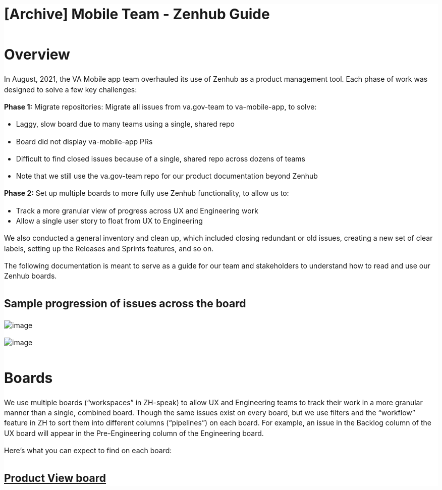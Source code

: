 # [Archive] Mobile Team - Zenhub Guide


# Overview

In August, 2021, the VA Mobile app team overhauled its use of Zenhub as a product management tool. Each phase of work was designed to solve a few key challenges:

**Phase 1:** Migrate repositories: Migrate all issues from va.gov-team to va-mobile-app, to solve:

* Laggy, slow board due to many teams using a single, shared repo
* Board did not display va-mobile-app PRs
* Difficult to find closed issues because of a single, shared repo across dozens of teams

* Note that we still use the va.gov-team repo for our product documentation beyond Zenhub

**Phase 2:** Set up multiple boards to more fully use Zenhub functionality, to allow us to:

* Track a more granular view of progress across UX and Engineering work
* Allow a single user story to float from UX to Engineering

We also conducted a general inventory and clean up, which included closing redundant or old issues, creating a new set of clear labels, setting up the Releases and Sprints features, and so on.

The following documentation is meant to serve as a guide for our team and stakeholders to understand how to read and use our Zenhub boards.

## Sample progression of issues across the board



![image](https://user-images.githubusercontent.com/7320097/131267743-ac87e88d-70d6-48e5-b482-a9a33b8ae697.png)

![image](https://user-images.githubusercontent.com/7320097/131267753-6d49e8fd-4f03-44c6-91c9-850490a874d7.png)



# Boards

We use multiple boards (“workspaces” in ZH-speak) to allow UX and Engineering teams to track their work in a more granular manner than a single, combined board. Though the same issues exist on every board, but we use filters and the “workflow” feature in ZH to sort them into different columns (“pipelines”) on each board. For example, an issue in the Backlog column of the UX board will appear in the Pre-Engineering column of the Engineering board.

Here’s what you can expect to find on each board:


## [Product View board ](https://app.zenhub.com/workspaces/va-mobile-product-view-610035bc5395bb000e62e529/board?notFullScreen=false&repos=292052392&showPRs=false&showPipelineDescriptions=false&showReleases=false&showReviewers=false)
